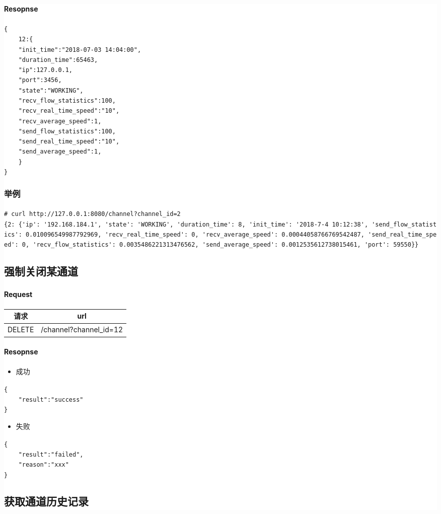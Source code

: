 #### Resopnse

```
{
    12:{
    "init_time":"2018-07-03 14:04:00",
    "duration_time":65463,
    "ip":127.0.0.1,
    "port":3456,
    "state":"WORKING",
    "recv_flow_statistics":100,
    "recv_real_time_speed":"10",
    "recv_average_speed":1,
    "send_flow_statistics":100,
    "send_real_time_speed":"10",
    "send_average_speed":1,    
    }
}
```
### 举例

```
# curl http://127.0.0.1:8080/channel?channel_id=2
{2: {'ip': '192.168.184.1', 'state': 'WORKING', 'duration_time': 8, 'init_time': '2018-7-4 10:12:38', 'send_flow_statistics': 0.010096549987792969, 'recv_real_time_speed': 0, 'recv_average_speed': 0.00044058766769542487, 'send_real_time_speed': 0, 'recv_flow_statistics': 0.0035486221313476562, 'send_average_speed': 0.0012535612738015461, 'port': 59550}}
```


## 强制关闭某通道
#### Request
请求 | url
---|---
DELETE | /channel?channel_id=12

#### Resopnse
- 成功
```
{
    "result":"success"
}
```
- 失败

```
{
    "result":"failed",
    "reason":"xxx"
}
```



## 获取通道历史记录
